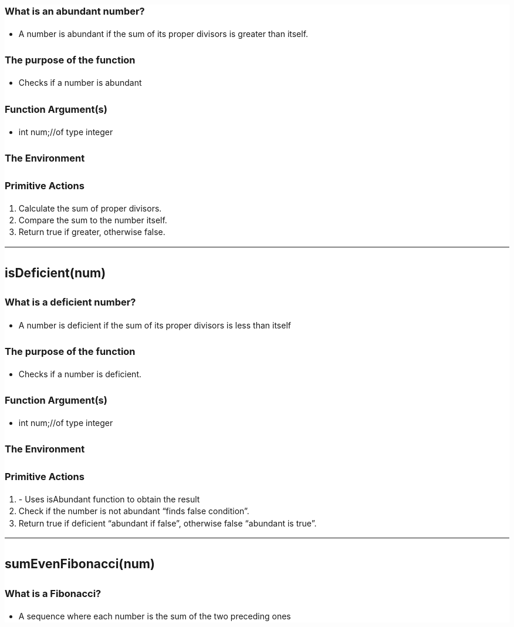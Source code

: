 ### What is an abundant number?

- A number is abundant if the sum of its proper divisors is greater than itself.

### The purpose of the function

- Checks if a number is abundant

### Function Argument(s)

- int num;//of type integer

### The Environment

### Primitive Actions

1. Calculate the sum of proper divisors.
2. Compare the sum to the number itself.
3. Return true if greater, otherwise false.

---

## isDeficient(num)

### What is a deficient number?

- A number is deficient if the sum of its proper divisors is less than itself

### The purpose of the function

- Checks if a number is deficient.

### Function Argument(s)

- int num;//of type integer

### The Environment

### Primitive Actions

1. \- Uses isAbundant function to obtain the result
2. Check if the number is not abundant “finds false condition”.
3. Return true if deficient “abundant if false”, otherwise false “abundant is true”.

---

## sumEvenFibonacci(num)

### What is a Fibonacci?

- A sequence where each number is the sum of the two preceding ones
